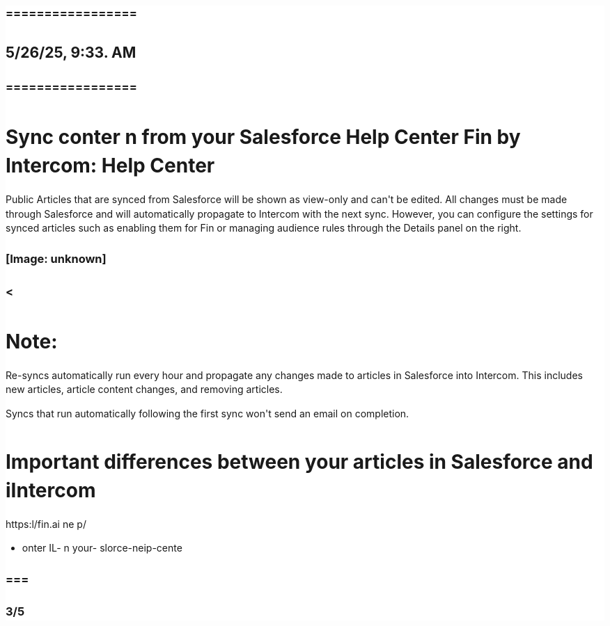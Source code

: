 

### =================



## 5/26/25, 9:33. AM



### =================


# Sync conter n from your Salesforce Help Center Fin by Intercom: Help Center

Public Articles that are synced from Salesforce will be shown as view-only and can't be
edited. All changes must be made through Salesforce and will automatically propagate to
Intercom with the next sync. However, you can configure the settings for synced articles
such as enabling them for Fin or managing audience rules through the Details panel on the
right.


### [Image: unknown]



### <


# Note:

Re-syncs automatically run every hour and propagate any changes made to
articles in Salesforce into Intercom. This includes new articles, article content
changes, and removing articles.

Syncs that run automatically following the first sync won't send an email on
completion.

# Important differences between your articles in Salesforce and iIntercom

https:l/fin.ai ne p/
* onter IL- n your- slorce-neip-cente


### ===



### 3/5


